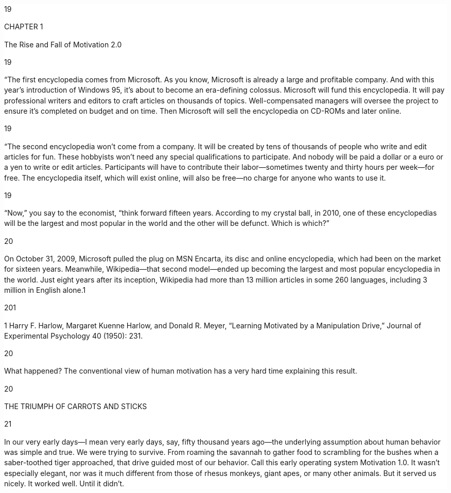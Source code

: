 19

CHAPTER 1

The Rise and Fall of Motivation 2.0

19

“The first encyclopedia comes from Microsoft. As you know, Microsoft is already a large and profitable company. And with this year’s introduction of Windows 95, it’s about to become an era-defining colossus. Microsoft will fund this encyclopedia. It will pay professional writers and editors to craft articles on thousands of topics. Well-compensated managers will oversee the project to ensure it’s completed on budget and on time. Then Microsoft will sell the encyclopedia on CD-ROMs and later online.

19

“The second encyclopedia won’t come from a company. It will be created by tens of thousands of people who write and edit articles for fun. These hobbyists won’t need any special qualifications to participate. And nobody will be paid a dollar or a euro or a yen to write or edit articles. Participants will have to contribute their labor—sometimes twenty and thirty hours per week—for free. The encyclopedia itself, which will exist online, will also be free—no charge for anyone who wants to use it.

19

“Now,” you say to the economist, “think forward fifteen years. According to my crystal ball, in 2010, one of these encyclopedias will be the largest and most popular in the world and the other will be defunct. Which is which?”

20

On October 31, 2009, Microsoft pulled the plug on MSN Encarta, its disc and online encyclopedia, which had been on the market for sixteen years. Meanwhile, Wikipedia—that second model—ended up becoming the largest and most popular encyclopedia in the world. Just eight years after its inception, Wikipedia had more than 13 million articles in some 260 languages, including 3 million in English alone.1

201

1 Harry F. Harlow, Margaret Kuenne Harlow, and Donald R. Meyer, “Learning Motivated by a Manipulation Drive,” Journal of Experimental Psychology 40 (1950): 231.

20

What happened? The conventional view of human motivation has a very hard time explaining this result.

20

THE TRIUMPH OF CARROTS AND STICKS

21

In our very early days—I mean very early days, say, fifty thousand years ago—the underlying assumption about human behavior was simple and true. We were trying to survive. From roaming the savannah to gather food to scrambling for the bushes when a saber-toothed tiger approached, that drive guided most of our behavior. Call this early operating system Motivation 1.0. It wasn’t especially elegant, nor was it much different from those of rhesus monkeys, giant apes, or many other animals. But it served us nicely. It worked well. Until it didn’t.
